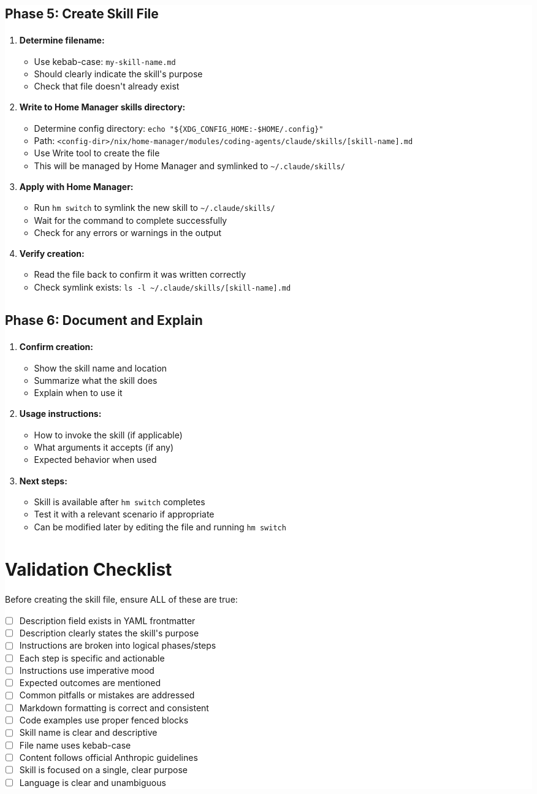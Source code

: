 ## Phase 5: Create Skill File

1. **Determine filename:**
   - Use kebab-case: `my-skill-name.md`
   - Should clearly indicate the skill's purpose
   - Check that file doesn't already exist

2. **Write to Home Manager skills directory:**
   - Determine config directory: `echo "${XDG_CONFIG_HOME:-$HOME/.config}"`
   - Path: `<config-dir>/nix/home-manager/modules/coding-agents/claude/skills/[skill-name].md`
   - Use Write tool to create the file
   - This will be managed by Home Manager and symlinked to `~/.claude/skills/`

3. **Apply with Home Manager:**
   - Run `hm switch` to symlink the new skill to `~/.claude/skills/`
   - Wait for the command to complete successfully
   - Check for any errors or warnings in the output

4. **Verify creation:**
   - Read the file back to confirm it was written correctly
   - Check symlink exists: `ls -l ~/.claude/skills/[skill-name].md`

## Phase 6: Document and Explain

1. **Confirm creation:**
   - Show the skill name and location
   - Summarize what the skill does
   - Explain when to use it

2. **Usage instructions:**
   - How to invoke the skill (if applicable)
   - What arguments it accepts (if any)
   - Expected behavior when used

3. **Next steps:**
   - Skill is available after `hm switch` completes
   - Test it with a relevant scenario if appropriate
   - Can be modified later by editing the file and running `hm switch`

# Validation Checklist

Before creating the skill file, ensure ALL of these are true:

- [ ] Description field exists in YAML frontmatter
- [ ] Description clearly states the skill's purpose
- [ ] Instructions are broken into logical phases/steps
- [ ] Each step is specific and actionable
- [ ] Instructions use imperative mood
- [ ] Expected outcomes are mentioned
- [ ] Common pitfalls or mistakes are addressed
- [ ] Markdown formatting is correct and consistent
- [ ] Code examples use proper fenced blocks
- [ ] Skill name is clear and descriptive
- [ ] File name uses kebab-case
- [ ] Content follows official Anthropic guidelines
- [ ] Skill is focused on a single, clear purpose
- [ ] Language is clear and unambiguous
